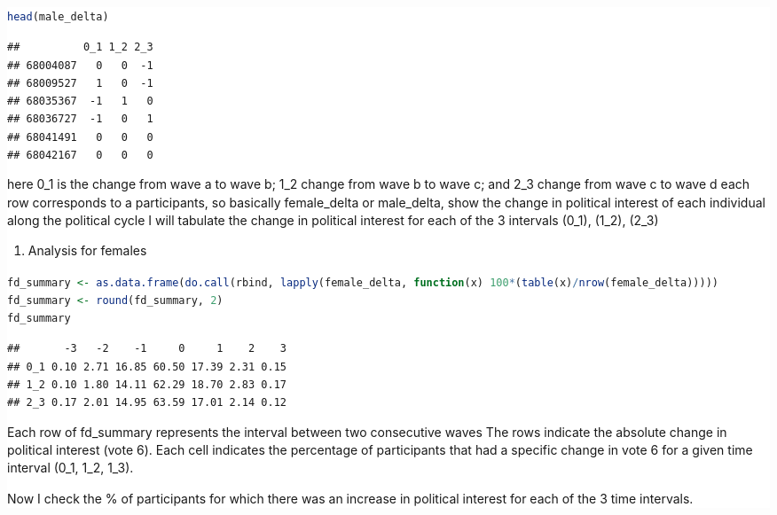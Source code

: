 ``` r
head(male_delta)
```

    ##          0_1 1_2 2_3
    ## 68004087   0   0  -1
    ## 68009527   1   0  -1
    ## 68035367  -1   1   0
    ## 68036727  -1   0   1
    ## 68041491   0   0   0
    ## 68042167   0   0   0

here 0\_1 is the change from wave a to wave b; 1\_2 change from wave b
to wave c; and 2\_3 change from wave c to wave d each row corresponds to
a participants, so basically female\_delta or male\_delta, show the
change in political interest of each individual along the political
cycle I will tabulate the change in political interest for each of the 3
intervals (0\_1), (1\_2), (2\_3)

1)  Analysis for
females



``` r
fd_summary <- as.data.frame(do.call(rbind, lapply(female_delta, function(x) 100*(table(x)/nrow(female_delta)))))
fd_summary <- round(fd_summary, 2) 
fd_summary
```

    ##       -3   -2    -1     0     1    2    3
    ## 0_1 0.10 2.71 16.85 60.50 17.39 2.31 0.15
    ## 1_2 0.10 1.80 14.11 62.29 18.70 2.83 0.17
    ## 2_3 0.17 2.01 14.95 63.59 17.01 2.14 0.12

Each row of fd\_summary represents the interval between two consecutive
waves The rows indicate the absolute change in political interest (vote
6). Each cell indicates the percentage of participants that had a
specific change in vote 6 for a given time interval (0\_1, 1\_2, 1\_3).

Now I check the % of participants for which there was an increase in
political interest for each of the 3 time intervals.
